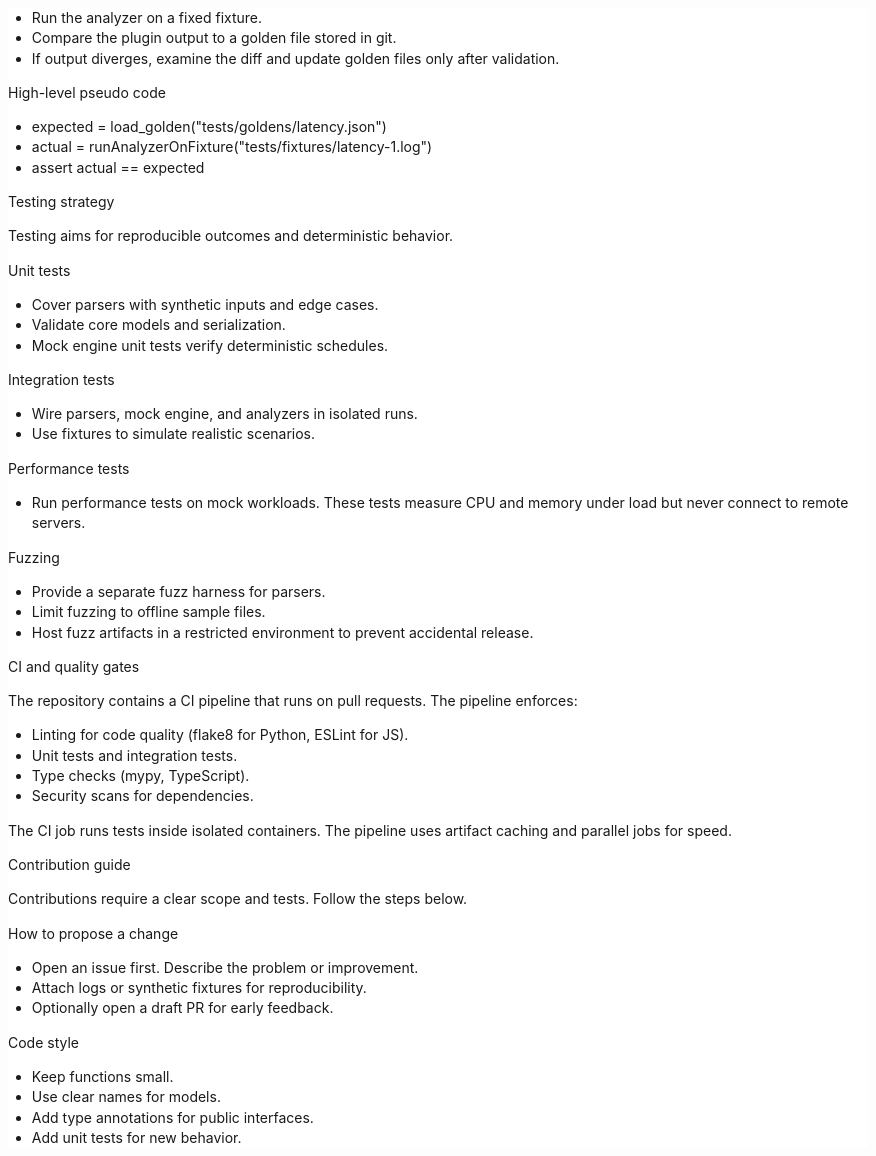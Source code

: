 - Run the analyzer on a fixed fixture.
- Compare the plugin output to a golden file stored in git.
- If output diverges, examine the diff and update golden files only after validation.

High-level pseudo code

- expected = load_golden("tests/goldens/latency.json")
- actual = runAnalyzerOnFixture("tests/fixtures/latency-1.log")
- assert actual == expected

Testing strategy

Testing aims for reproducible outcomes and deterministic behavior.

Unit tests

- Cover parsers with synthetic inputs and edge cases.
- Validate core models and serialization.
- Mock engine unit tests verify deterministic schedules.

Integration tests

- Wire parsers, mock engine, and analyzers in isolated runs.
- Use fixtures to simulate realistic scenarios.

Performance tests

- Run performance tests on mock workloads. These tests measure CPU and memory under load but never connect to remote servers.

Fuzzing

- Provide a separate fuzz harness for parsers.
- Limit fuzzing to offline sample files.
- Host fuzz artifacts in a restricted environment to prevent accidental release.

CI and quality gates

The repository contains a CI pipeline that runs on pull requests. The pipeline enforces:

- Linting for code quality (flake8 for Python, ESLint for JS).
- Unit tests and integration tests.
- Type checks (mypy, TypeScript).
- Security scans for dependencies.

The CI job runs tests inside isolated containers. The pipeline uses artifact caching and parallel jobs for speed.

Contribution guide

Contributions require a clear scope and tests. Follow the steps below.

How to propose a change

- Open an issue first. Describe the problem or improvement.
- Attach logs or synthetic fixtures for reproducibility.
- Optionally open a draft PR for early feedback.

Code style

- Keep functions small.
- Use clear names for models.
- Add type annotations for public interfaces.
- Add unit tests for new behavior.
